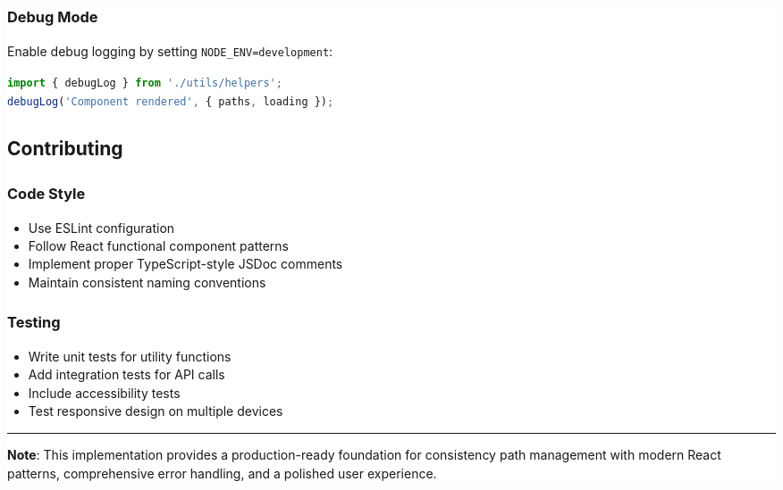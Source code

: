 ### Debug Mode
Enable debug logging by setting `NODE_ENV=development`:
```javascript
import { debugLog } from './utils/helpers';
debugLog('Component rendered', { paths, loading });
```

## Contributing

### Code Style
- Use ESLint configuration
- Follow React functional component patterns
- Implement proper TypeScript-style JSDoc comments
- Maintain consistent naming conventions

### Testing
- Write unit tests for utility functions
- Add integration tests for API calls
- Include accessibility tests
- Test responsive design on multiple devices

---

**Note**: This implementation provides a production-ready foundation for consistency path management with modern React patterns, comprehensive error handling, and a polished user experience.